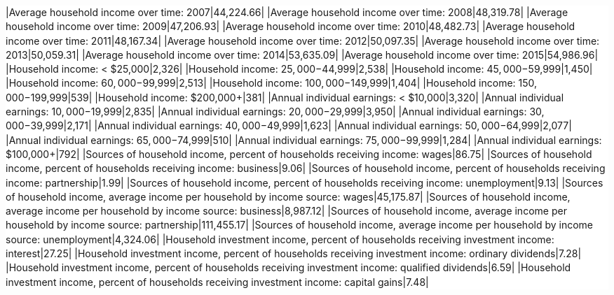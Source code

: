 |Average household income over time: 2007|44,224.66|
|Average household income over time: 2008|48,319.78|
|Average household income over time: 2009|47,206.93|
|Average household income over time: 2010|48,482.73|
|Average household income over time: 2011|48,167.34|
|Average household income over time: 2012|50,097.35|
|Average household income over time: 2013|50,059.31|
|Average household income over time: 2014|53,635.09|
|Average household income over time: 2015|54,986.96|
|Household income: < $25,000|2,326|
|Household income: $25,000-$44,999|2,538|
|Household income: $45,000-$59,999|1,450|
|Household income: $60,000-$99,999|2,513|
|Household income: $100,000-$149,999|1,404|
|Household income: $150,000-$199,999|539|
|Household income: $200,000+|381|
|Annual individual earnings: < $10,000|3,320|
|Annual individual earnings: $10,000-$19,999|2,835|
|Annual individual earnings: $20,000-$29,999|3,950|
|Annual individual earnings: $30,000-$39,999|2,171|
|Annual individual earnings: $40,000-$49,999|1,623|
|Annual individual earnings: $50,000-$64,999|2,077|
|Annual individual earnings: $65,000-$74,999|510|
|Annual individual earnings: $75,000-$99,999|1,284|
|Annual individual earnings: $100,000+|792|
|Sources of household income, percent of households receiving income: wages|86.75|
|Sources of household income, percent of households receiving income: business|9.06|
|Sources of household income, percent of households receiving income: partnership|1.99|
|Sources of household income, percent of households receiving income: unemployment|9.13|
|Sources of household income, average income per household by income source: wages|45,175.87|
|Sources of household income, average income per household by income source: business|8,987.12|
|Sources of household income, average income per household by income source: partnership|111,455.17|
|Sources of household income, average income per household by income source: unemployment|4,324.06|
|Household investment income, percent of households receiving investment income: interest|27.25|
|Household investment income, percent of households receiving investment income: ordinary dividends|7.28|
|Household investment income, percent of households receiving investment income: qualified dividends|6.59|
|Household investment income, percent of households receiving investment income: capital gains|7.48|